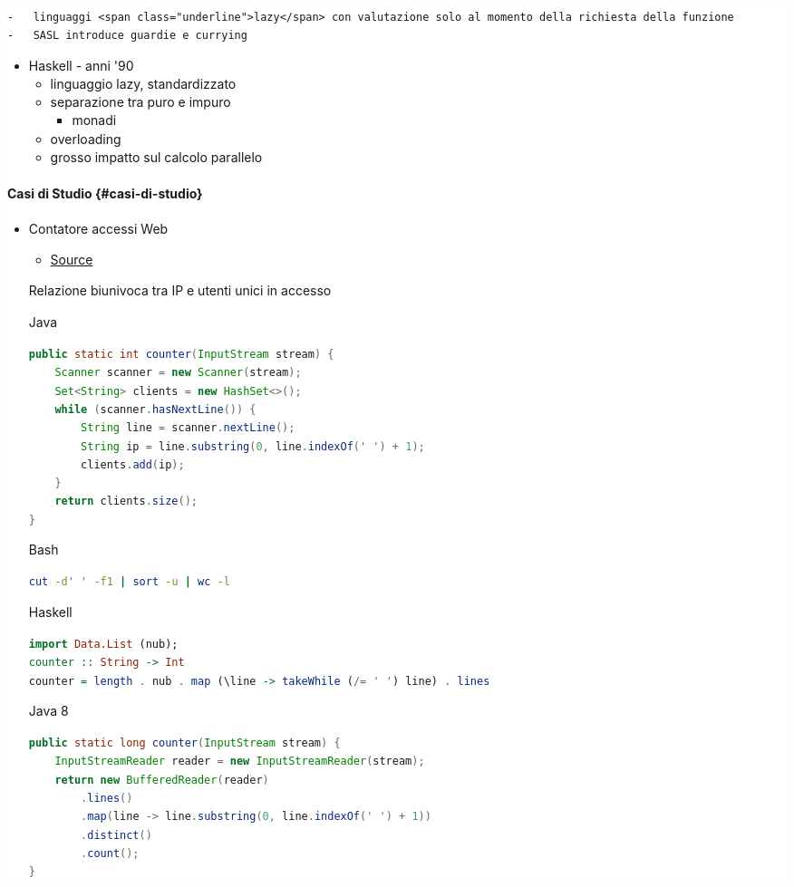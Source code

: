     -   linguaggi <span class="underline">lazy</span> con valutazione solo al momento della richiesta della funzione
    -   SASL introduce guardie e currying
-   Haskell - anni '90
    -   linguaggio lazy, standardizzato
    -   separazione tra puro e impuro
        -   monadi
    -   overloading
    -   grosso impatto sul calcolo parallelo


#### Casi di Studio {#casi-di-studio}



-  Contatore accessi Web

    -   [Source](https://boystrange.github.io/LPP/HitCounter)

    Relazione biunivoca tra IP e utenti unici in accesso

    Java

    ```java
    public static int counter(InputStream stream) {
        Scanner scanner = new Scanner(stream);
        Set<String> clients = new HashSet<>();
        while (scanner.hasNextLine()) {
            String line = scanner.nextLine();
            String ip = line.substring(0, line.indexOf(' ') + 1);
            clients.add(ip);
        }
        return clients.size();
    }
    ```

    Bash

    ```bash
    cut -d' ' -f1 | sort -u | wc -l
    ```

    Haskell

    ```haskell
    import Data.List (nub);
    counter :: String -> Int
    counter = length . nub . map (\line -> takeWhile (/= ' ') line) . lines
    ```

    Java 8

    ```java
    public static long counter(InputStream stream) {
        InputStreamReader reader = new InputStreamReader(stream);
        return new BufferedReader(reader)
            .lines()
            .map(line -> line.substring(0, line.indexOf(' ') + 1))
            .distinct()
            .count();
    }
    ```

